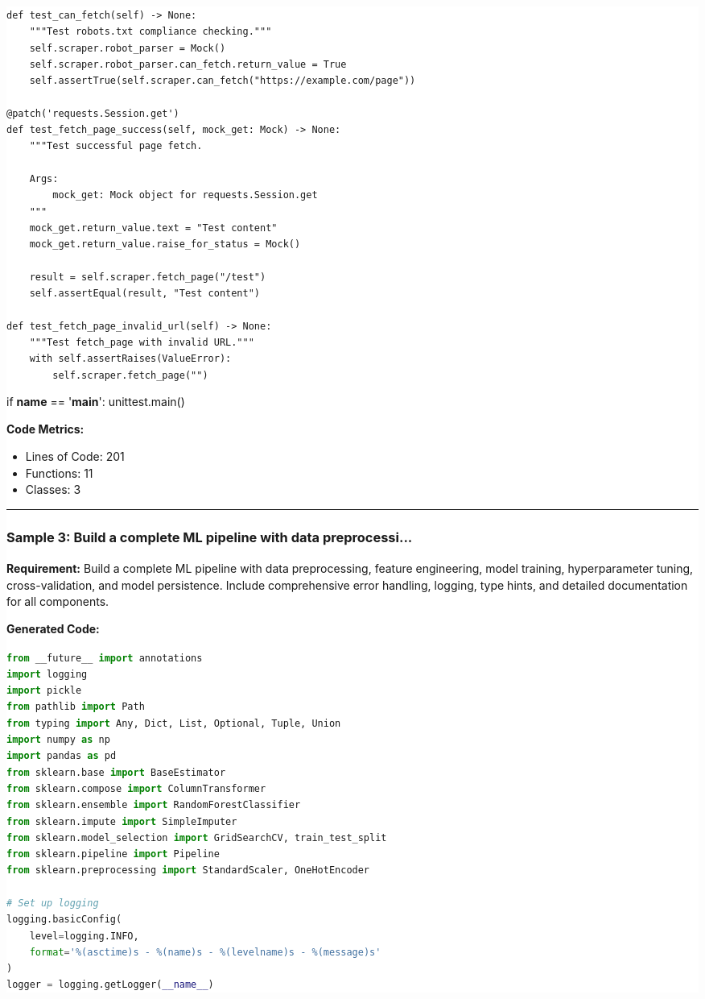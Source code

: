     def test_can_fetch(self) -> None:
        """Test robots.txt compliance checking."""
        self.scraper.robot_parser = Mock()
        self.scraper.robot_parser.can_fetch.return_value = True
        self.assertTrue(self.scraper.can_fetch("https://example.com/page"))

    @patch('requests.Session.get')
    def test_fetch_page_success(self, mock_get: Mock) -> None:
        """Test successful page fetch.

        Args:
            mock_get: Mock object for requests.Session.get
        """
        mock_get.return_value.text = "Test content"
        mock_get.return_value.raise_for_status = Mock()
        
        result = self.scraper.fetch_page("/test")
        self.assertEqual(result, "Test content")

    def test_fetch_page_invalid_url(self) -> None:
        """Test fetch_page with invalid URL."""
        with self.assertRaises(ValueError):
            self.scraper.fetch_page("")

if __name__ == '__main__':
    unittest.main()

**Code Metrics:**
- Lines of Code: 201
- Functions: 11
- Classes: 3

---

### Sample 3: Build a complete ML pipeline with data preprocessi...

**Requirement:** Build a complete ML pipeline with data preprocessing, feature engineering, model training,
            hyperparameter tuning, cross-validation, and model persistence. Include comprehensive error handling,
            logging, type hints, and detailed documentation for all components.

**Generated Code:**
```python
from __future__ import annotations
import logging
import pickle
from pathlib import Path
from typing import Any, Dict, List, Optional, Tuple, Union
import numpy as np
import pandas as pd
from sklearn.base import BaseEstimator
from sklearn.compose import ColumnTransformer
from sklearn.ensemble import RandomForestClassifier
from sklearn.impute import SimpleImputer
from sklearn.model_selection import GridSearchCV, train_test_split
from sklearn.pipeline import Pipeline
from sklearn.preprocessing import StandardScaler, OneHotEncoder

# Set up logging
logging.basicConfig(
    level=logging.INFO,
    format='%(asctime)s - %(name)s - %(levelname)s - %(message)s'
)
logger = logging.getLogger(__name__)

```